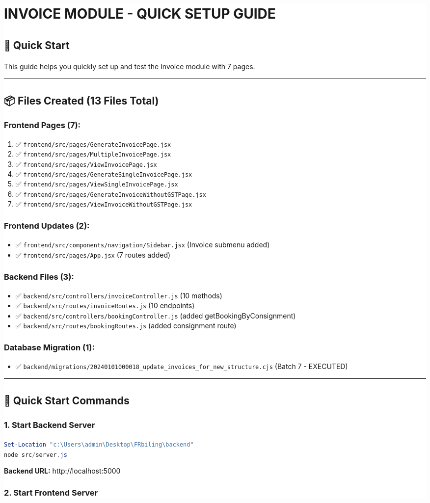 # INVOICE MODULE - QUICK SETUP GUIDE

## 🎯 Quick Start

This guide helps you quickly set up and test the Invoice module with 7 pages.

---

## 📦 Files Created (13 Files Total)

### Frontend Pages (7):

1. ✅ `frontend/src/pages/GenerateInvoicePage.jsx`
2. ✅ `frontend/src/pages/MultipleInvoicePage.jsx`
3. ✅ `frontend/src/pages/ViewInvoicePage.jsx`
4. ✅ `frontend/src/pages/GenerateSingleInvoicePage.jsx`
5. ✅ `frontend/src/pages/ViewSingleInvoicePage.jsx`
6. ✅ `frontend/src/pages/GenerateInvoiceWithoutGSTPage.jsx`
7. ✅ `frontend/src/pages/ViewInvoiceWithoutGSTPage.jsx`

### Frontend Updates (2):

- ✅ `frontend/src/components/navigation/Sidebar.jsx` (Invoice submenu added)
- ✅ `frontend/src/pages/App.jsx` (7 routes added)

### Backend Files (3):

- ✅ `backend/src/controllers/invoiceController.js` (10 methods)
- ✅ `backend/src/routes/invoiceRoutes.js` (10 endpoints)
- ✅ `backend/src/controllers/bookingController.js` (added getBookingByConsignment)
- ✅ `backend/src/routes/bookingRoutes.js` (added consignment route)

### Database Migration (1):

- ✅ `backend/migrations/20240101000018_update_invoices_for_new_structure.cjs` (Batch 7 - EXECUTED)

---

## 🚀 Quick Start Commands

### 1. Start Backend Server

```powershell
Set-Location "c:\Users\admin\Desktop\FRbiling\backend"
node src/server.js
```

**Backend URL:** http://localhost:5000

### 2. Start Frontend Server
